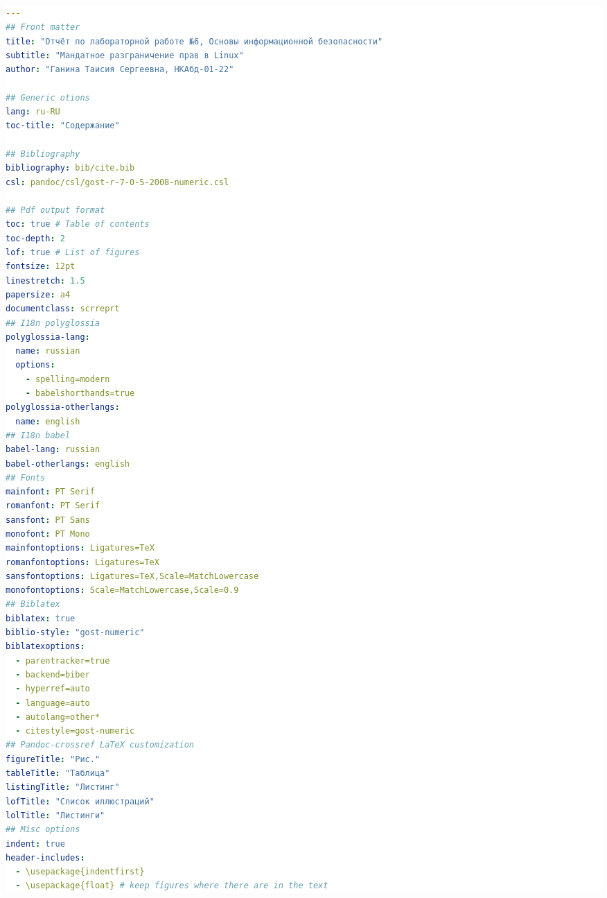 ```yaml
---
## Front matter
title: "Отчёт по лабораторной работе №6, Основы информационной безопасности"
subtitle: "Мандатное разграничение прав в Linux"
author: "Ганина Таисия Сергеевна, НКАбд-01-22"

## Generic otions
lang: ru-RU
toc-title: "Содержание"

## Bibliography
bibliography: bib/cite.bib
csl: pandoc/csl/gost-r-7-0-5-2008-numeric.csl

## Pdf output format
toc: true # Table of contents
toc-depth: 2
lof: true # List of figures
fontsize: 12pt
linestretch: 1.5
papersize: a4
documentclass: scrreprt
## I18n polyglossia
polyglossia-lang:
  name: russian
  options:
	- spelling=modern
	- babelshorthands=true
polyglossia-otherlangs:
  name: english
## I18n babel
babel-lang: russian
babel-otherlangs: english
## Fonts
mainfont: PT Serif
romanfont: PT Serif
sansfont: PT Sans
monofont: PT Mono
mainfontoptions: Ligatures=TeX
romanfontoptions: Ligatures=TeX
sansfontoptions: Ligatures=TeX,Scale=MatchLowercase
monofontoptions: Scale=MatchLowercase,Scale=0.9
## Biblatex
biblatex: true
biblio-style: "gost-numeric"
biblatexoptions:
  - parentracker=true
  - backend=biber
  - hyperref=auto
  - language=auto
  - autolang=other*
  - citestyle=gost-numeric
## Pandoc-crossref LaTeX customization
figureTitle: "Рис."
tableTitle: "Таблица"
listingTitle: "Листинг"
lofTitle: "Список иллюстраций"
lolTitle: "Листинги"
## Misc options
indent: true
header-includes:
  - \usepackage{indentfirst}
  - \usepackage{float} # keep figures where there are in the text
```